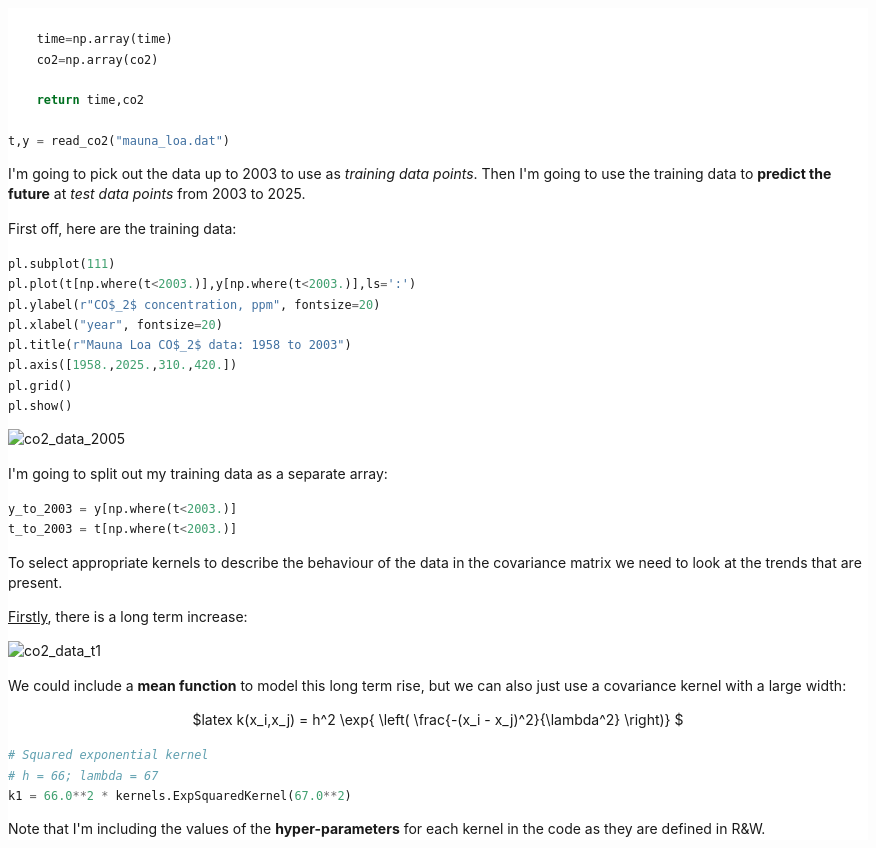 ```python

    time=np.array(time)
    co2=np.array(co2)

    return time,co2

t,y = read_co2("mauna_loa.dat")
```

I'm going to pick out the data up to 2003 to use as <em>training data points</em>. Then I'm going to use the training data to <strong>predict the future</strong> at <em>test data points</em> from 2003 to 2025.

First off, here are the training data:

```python
pl.subplot(111)
pl.plot(t[np.where(t<2003.)],y[np.where(t<2003.)],ls=':')
pl.ylabel(r"CO$_2$ concentration, ppm", fontsize=20)
pl.xlabel("year", fontsize=20)
pl.title(r"Mauna Loa CO$_2$ data: 1958 to 2003")
pl.axis([1958.,2025.,310.,420.])
pl.grid()
pl.show()
```

<img class="  wp-image-2090 aligncenter" src="https://allofyourbases.files.wordpress.com/2017/08/co2_data_2005.png" alt="co2_data_2005" width="621" height="243" />

I'm going to split out my training data as a separate array:

```python
y_to_2003 = y[np.where(t<2003.)]
t_to_2003 = t[np.where(t<2003.)]
```

To select appropriate kernels to describe the behaviour of the data in the covariance matrix we need to look at the trends that are present.

<span style="text-decoration:underline;">Firstly</span>, there is a long term increase:

<img class="alignnone size-full wp-image-2126" src="https://allofyourbases.files.wordpress.com/2017/08/co2_data_t1.png" alt="co2_data_t1" width="1506" height="590" />

We could include a <strong>mean function</strong> to model this long term rise, but we can also just use a covariance kernel with a large width:
<p style="text-align:center;">$latex
k(x_i,x_j) = h^2 \exp{ \left( \frac{-(x_i - x_j)^2}{\lambda^2} \right)}
$</p>

```python
# Squared exponential kernel
# h = 66; lambda = 67
k1 = 66.0**2 * kernels.ExpSquaredKernel(67.0**2)
```

Note that I'm including the values of the <strong>hyper-parameters</strong> for each kernel in the code as they are defined in R&W.
